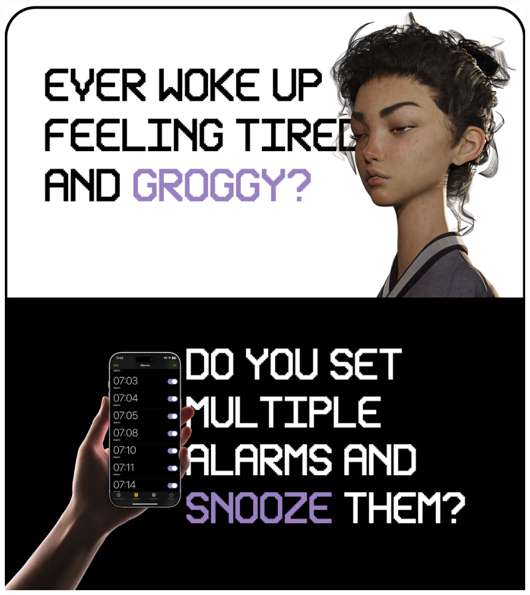 <div align="center" style="line-height: 0; margin: 0; padding: 0;">
  <a href="#" style="display: block; margin: 0; padding: 0;">
    <img src="images/Artboard 1.png" alt="Poster 1" width="100%" style="display: block; margin: 0; padding: 0;">
  </a>
  <a href="#" style="display: block; margin: 0; padding: 0;">
    <img src="images/Artboard 2.png" alt="Poster 2" width="100%" style="display: block; margin: 0; padding: 0;">
  </a>
  <a href="#" style="display: block; margin: 0; padding: 0;">